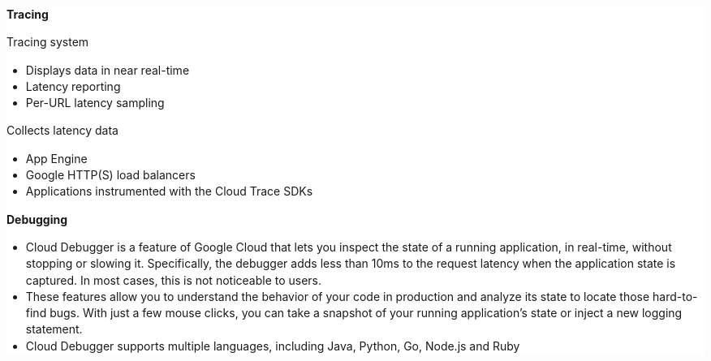 **Tracing**

Tracing system 

- Displays data in near real-time
- Latency reporting
- Per-URL latency sampling

Collects latency data 

- App Engine
- Google HTTP(S) load balancers
- Applications instrumented with the Cloud Trace SDKs

**Debugging**

- Cloud Debugger is a feature of Google Cloud that lets you inspect the state of a running application, in real-time, without stopping or slowing it. Specifically, the debugger adds less than 10ms to the request latency when the application state is captured. In most cases, this is not noticeable to users.
- These features allow you to understand the behavior of your code in production and analyze its state to locate those hard-to-find bugs. With just a few mouse clicks, you can take a snapshot of your running application’s state or inject a new logging statement.
- Cloud Debugger supports multiple languages, including Java, Python, Go, Node.js and Ruby